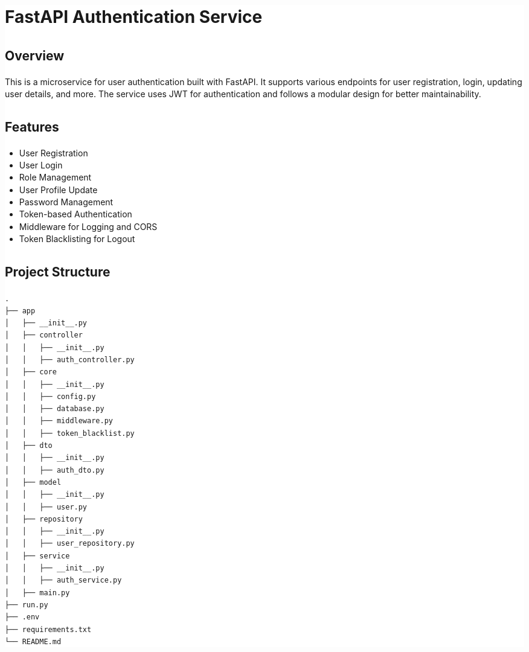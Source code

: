 # FastAPI Authentication Service

## Overview

This is a microservice for user authentication built with FastAPI. It supports various endpoints for user registration, login, updating user details, and more. The service uses JWT for authentication and follows a modular design for better maintainability.

## Features

- User Registration
- User Login
- Role Management
- User Profile Update
- Password Management
- Token-based Authentication
- Middleware for Logging and CORS
- Token Blacklisting for Logout

## Project Structure

```
.
├── app
│   ├── __init__.py
│   ├── controller
│   │   ├── __init__.py
│   │   ├── auth_controller.py
│   ├── core
│   │   ├── __init__.py
│   │   ├── config.py
│   │   ├── database.py
│   │   ├── middleware.py
│   │   ├── token_blacklist.py
│   ├── dto
│   │   ├── __init__.py
│   │   ├── auth_dto.py
│   ├── model
│   │   ├── __init__.py
│   │   ├── user.py
│   ├── repository
│   │   ├── __init__.py
│   │   ├── user_repository.py
│   ├── service
│   │   ├── __init__.py
│   │   ├── auth_service.py
│   ├── main.py
├── run.py
├── .env
├── requirements.txt
└── README.md
```
